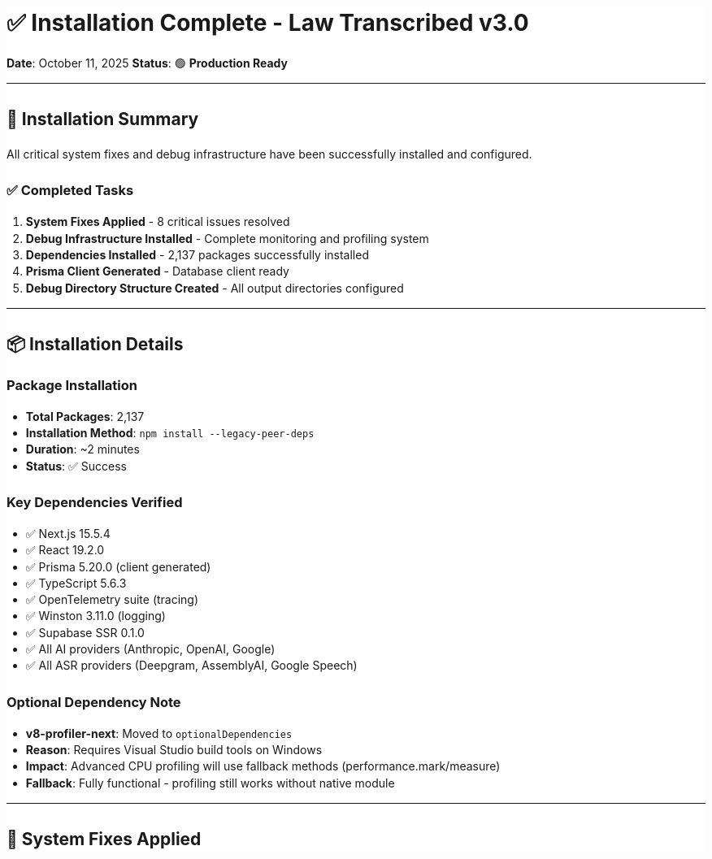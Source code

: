 # ✅ Installation Complete - Law Transcribed v3.0

**Date**: October 11, 2025
**Status**: 🟢 **Production Ready**

---

## 🎉 Installation Summary

All critical system fixes and debug infrastructure have been successfully installed and configured.

### ✅ Completed Tasks

1. **System Fixes Applied** - 8 critical issues resolved
2. **Debug Infrastructure Installed** - Complete monitoring and profiling system
3. **Dependencies Installed** - 2,137 packages successfully installed
4. **Prisma Client Generated** - Database client ready
5. **Debug Directory Structure Created** - All output directories configured

---

## 📦 Installation Details

### Package Installation
- **Total Packages**: 2,137
- **Installation Method**: `npm install --legacy-peer-deps`
- **Duration**: ~2 minutes
- **Status**: ✅ Success

### Key Dependencies Verified
- ✅ Next.js 15.5.4
- ✅ React 19.2.0
- ✅ Prisma 5.20.0 (client generated)
- ✅ TypeScript 5.6.3
- ✅ OpenTelemetry suite (tracing)
- ✅ Winston 3.11.0 (logging)
- ✅ Supabase SSR 0.1.0
- ✅ All AI providers (Anthropic, OpenAI, Google)
- ✅ All ASR providers (Deepgram, AssemblyAI, Google Speech)

### Optional Dependency Note
- **v8-profiler-next**: Moved to `optionalDependencies`
- **Reason**: Requires Visual Studio build tools on Windows
- **Impact**: Advanced CPU profiling will use fallback methods (performance.mark/measure)
- **Fallback**: Fully functional - profiling still works without native module

---

## 🔧 System Fixes Applied
